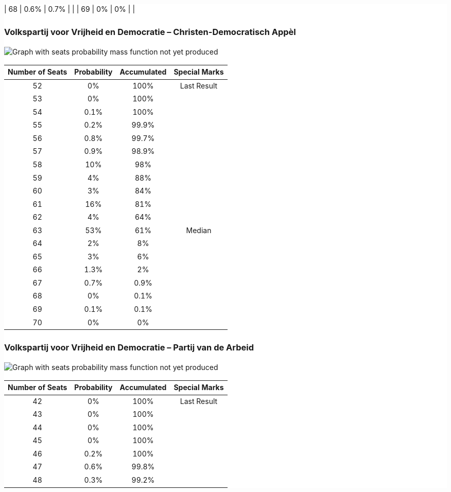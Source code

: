 | 68 | 0.6% | 0.7% |  |
| 69 | 0% | 0% |  |

### Volkspartij voor Vrijheid en Democratie – Christen-Democratisch Appèl

![Graph with seats probability mass function not yet produced](2020-12-21-Ipsos-coalitions-seats-pmf-vvd–cda.png "Seats Probability Mass Function")

| Number of Seats | Probability | Accumulated | Special Marks |
|:---------------:|:-----------:|:-----------:|:-------------:|
| 52 | 0% | 100% | Last Result |
| 53 | 0% | 100% |  |
| 54 | 0.1% | 100% |  |
| 55 | 0.2% | 99.9% |  |
| 56 | 0.8% | 99.7% |  |
| 57 | 0.9% | 98.9% |  |
| 58 | 10% | 98% |  |
| 59 | 4% | 88% |  |
| 60 | 3% | 84% |  |
| 61 | 16% | 81% |  |
| 62 | 4% | 64% |  |
| 63 | 53% | 61% | Median |
| 64 | 2% | 8% |  |
| 65 | 3% | 6% |  |
| 66 | 1.3% | 2% |  |
| 67 | 0.7% | 0.9% |  |
| 68 | 0% | 0.1% |  |
| 69 | 0.1% | 0.1% |  |
| 70 | 0% | 0% |  |

### Volkspartij voor Vrijheid en Democratie – Partij van de Arbeid

![Graph with seats probability mass function not yet produced](2020-12-21-Ipsos-coalitions-seats-pmf-vvd–pvda.png "Seats Probability Mass Function")

| Number of Seats | Probability | Accumulated | Special Marks |
|:---------------:|:-----------:|:-----------:|:-------------:|
| 42 | 0% | 100% | Last Result |
| 43 | 0% | 100% |  |
| 44 | 0% | 100% |  |
| 45 | 0% | 100% |  |
| 46 | 0.2% | 100% |  |
| 47 | 0.6% | 99.8% |  |
| 48 | 0.3% | 99.2% |  |